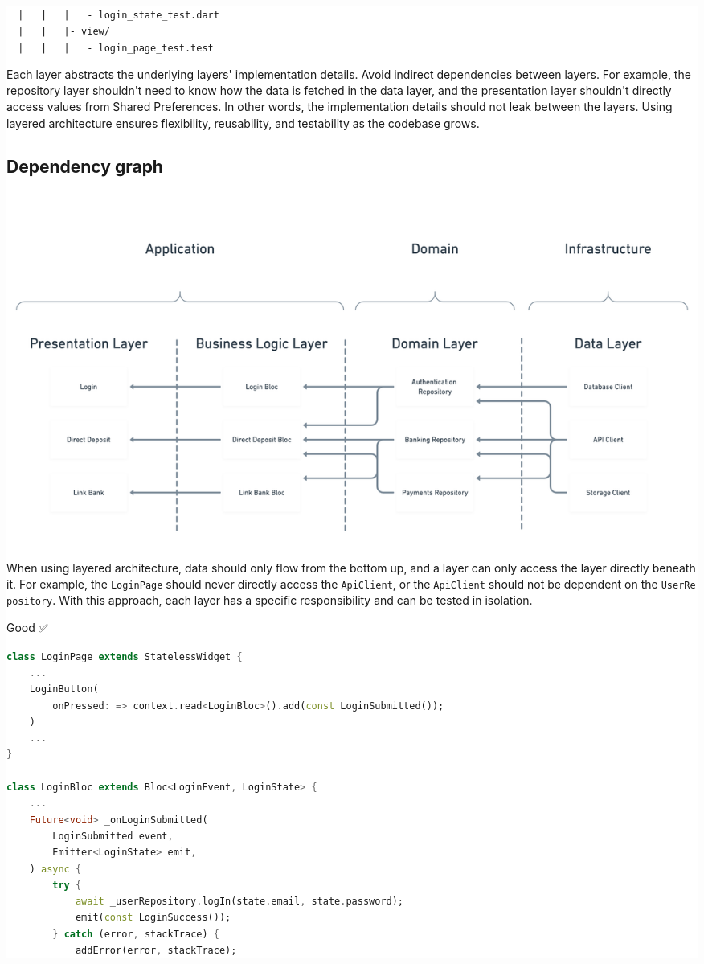 ```txt
  |   |   |   - login_state_test.dart
  |   |   |- view/
  |   |   |   - login_page_test.test
```

Each layer abstracts the underlying layers' implementation details. Avoid indirect dependencies between layers. For example, the repository layer shouldn't need to know how the data is fetched in the data layer, and the presentation layer shouldn't directly access values from Shared Preferences. In other words, the implementation details should not leak between the layers. Using layered architecture ensures flexibility, reusability, and testability as the codebase grows.

## Dependency graph

![Layered Architecture](../../../public/very_good_architecture.png)

When using layered architecture, data should only flow from the bottom up, and a layer can only access the layer directly beneath it. For example, the `LoginPage` should never directly access the `ApiClient`, or the `ApiClient` should not be dependent on the `UserRepository`. With this approach, each layer has a specific responsibility and can be tested in isolation.

Good ✅

```dart
class LoginPage extends StatelessWidget {
    ...
    LoginButton(
        onPressed: => context.read<LoginBloc>().add(const LoginSubmitted());
    )
    ...
}

class LoginBloc extends Bloc<LoginEvent, LoginState> {
    ...
    Future<void> _onLoginSubmitted(
        LoginSubmitted event,
        Emitter<LoginState> emit,
    ) async {
        try {
            await _userRepository.logIn(state.email, state.password);
            emit(const LoginSuccess());
        } catch (error, stackTrace) {
            addError(error, stackTrace);
```